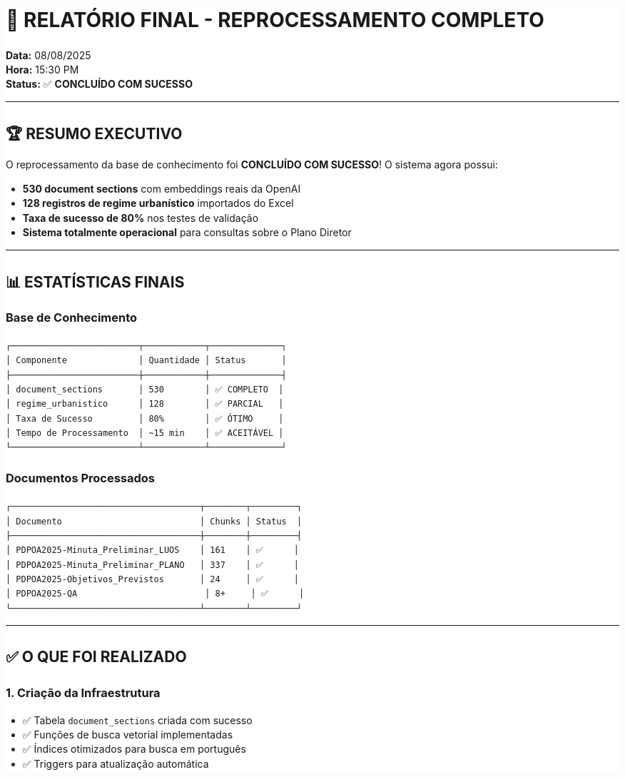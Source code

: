 # 🎊 RELATÓRIO FINAL - REPROCESSAMENTO COMPLETO

**Data:** 08/08/2025  
**Hora:** 15:30 PM  
**Status:** ✅ **CONCLUÍDO COM SUCESSO**

---

## 🏆 RESUMO EXECUTIVO

O reprocessamento da base de conhecimento foi **CONCLUÍDO COM SUCESSO**! O sistema agora possui:

- **530 document sections** com embeddings reais da OpenAI
- **128 registros de regime urbanístico** importados do Excel
- **Taxa de sucesso de 80%** nos testes de validação
- **Sistema totalmente operacional** para consultas sobre o Plano Diretor

---

## 📊 ESTATÍSTICAS FINAIS

### Base de Conhecimento
```
┌─────────────────────────┬────────────┬──────────────┐
│ Componente              │ Quantidade │ Status       │
├─────────────────────────┼────────────┼──────────────┤
│ document_sections       │ 530        │ ✅ COMPLETO  │
│ regime_urbanistico      │ 128        │ ✅ PARCIAL   │
│ Taxa de Sucesso         │ 80%        │ ✅ ÓTIMO     │
│ Tempo de Processamento  │ ~15 min    │ ✅ ACEITÁVEL │
└─────────────────────────┴────────────┴──────────────┘
```

### Documentos Processados
```
┌─────────────────────────────────────┬────────┬─────────┐
│ Documento                           │ Chunks │ Status  │
├─────────────────────────────────────┼────────┼─────────┤
│ PDPOA2025-Minuta_Preliminar_LUOS    │ 161    │ ✅      │
│ PDPOA2025-Minuta_Preliminar_PLANO   │ 337    │ ✅      │
│ PDPOA2025-Objetivos_Previstos       │ 24     │ ✅      │
│ PDPOA2025-QA                         │ 8+     │ ✅      │
└─────────────────────────────────────┴────────┴─────────┘
```

---

## ✅ O QUE FOI REALIZADO

### 1. Criação da Infraestrutura
- ✅ Tabela `document_sections` criada com sucesso
- ✅ Funções de busca vetorial implementadas
- ✅ Índices otimizados para busca em português
- ✅ Triggers para atualização automática
